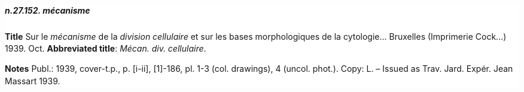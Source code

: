 ##### n.27.152. mécanisme

**Title**
Sur le *mécanisme* de la *division cellulaire* et sur les bases morphologiques de la cytologie... Bruxelles (Imprimerie Cock...) 1939. Oct.
**Abbreviated title**: *Mécan. div. cellulaire*.

**Notes**
Publ.: 1939, cover-t.p., p. \[i-ii\], \[1\]-186, pl. 1-3 (col. drawings), 4 (uncol. phot.). Copy: L. – Issued as Trav. Jard. Expér. Jean Massart 1939.

